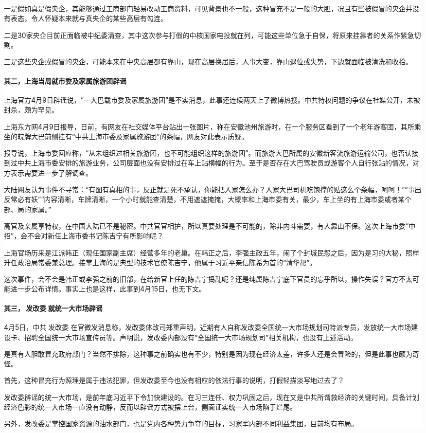  </p>
 <p>
  一是假如真是假央企，其能够通过工商部门轻易改动工商资料，可见背景也不一般，这种冒充不是一般的大胆，况且有些被假冒的央企并没有表态，令人怀疑本来就与真央企的某些高层有勾连。
 </p>
 <p>
  二是30家央企目前正面临被中纪委清查，其中这次参与打假的中核国家电投就在列，可能这些单位急于自保，将原来挂靠者的关系作紧急切割。
 </p>
 <p>
  三是这些央企或假冒的央企，可能本来在中央高层都有靠山，现在高层换届后，人事大变，靠山退位或失势，下边就面临被清洗和收拾。
 </p>
 <h4>
  其二，上海当局就市委及家属旅游团辟谣
 </h4>
 <p>
  上海官方4月9日辟谣说，“一大巴载市委及家属旅游团”是不实消息，此事还连续两天上了微博热搜。中共特权问题的争议在社媒公开，未被封杀，颇为罕见。
 </p>
 <p>
  上海东方网4月9日报导，日前，有网友在社交媒体平台贴出一张图片，称在安徽池州旅游时，在一个服务区看到了一个老年游客团，其所乘坐的皖牌大巴前侧挂有“中共上海市委及家属旅游团”的条幅，网友对此表示质疑。
 </p>
 <p>
  报导说，上海市委回应称，“从未组织过相关旅游团，也不可能组织这样的旅游团”。而旅游大巴所属的安徽新客流旅游运输公司，也否认接到过中共上海市委安排的旅游业务，公司层面也没有安排过在车上贴横幅的行为。至于是否存在大巴驾驶员或游客个人自行张贴的情况，对方表示需要进一步了解调查。
 </p>
 <p>
  大陆网友认为事件不寻常：“有图有真相的事，反正就是死不承认，你能把人家怎么办？人家大巴司机吃饱撑的贴这么个条幅，呵呵！”“事出反常必有妖”“内容清晰，车牌清晰，一个小时就能查清楚，不用遮遮掩掩，大概率和上海市委有关，最少，车上坐的有上海市委或者某个部、局的家属。”
 </p>
 <p>
  高官及亲属享特权，在中国大陆已不是秘密。中共官官相护，所以真要处理是不可能的，除非内斗需要，有人靠山不保。这次上海市委“中招”，会不会对新任上海市委书记陈吉宁有所影响呢？
 </p>
 <p>
  上海官场历来是江派韩正（现任国家副主席）经营多年的老巢。在韩正之后，李强主政五年，闹了个封城民怨之后，因为是习的大秘，照样升任政治局常委兼总理。接掌上海的是典型的技术官僚陈吉宁，他属于习近平亲信陈希为首的“清华帮”。
 </p>
 <p>
  这次事件，会不会是韩正或李强之前的旧部，在给新官上任的陈吉宁捣乱呢？还是纯属陈吉宁底下官员的忘乎所以，操作失误？官方不太可能进一步公布详情。事实上也是这样，此事到4月15日，也无下文。
 </p>
 <h4>
  其三，
  <ok href="https://www.epochtimes.com/gb/tag/%E5%8F%91%E6%94%B9%E5%A7%94.html">
   发改委
  </ok>
  就统一大市场辟谣
 </h4>
 <p>
  4月5日，中共
  <ok href="https://www.epochtimes.com/gb/tag/%E5%8F%91%E6%94%B9%E5%A7%94.html">
   发改委
  </ok>
  在官微发消息称，发改委体改司郑重声明，近期有人自称发改委全国统一大市场规划司特派专员，发放统一大市场建设卡、招聘全国统一大市场宣传员等。声明说，发改委内部没有“全国统一大市场规划司”相关机构，也没有上述活动。
 </p>
 <p>
  是真有人胆敢冒充政府部门？当然不排除，这种事之前确实也有不少，特别是因为现在经济太差，许多人还是会冒险的，但是此事也颇为奇怪。
 </p>
 <p>
  首先，这种冒充行为照理是属于违法犯罪，但发改委至今也没有相应的依法行事的说明，打假轻描淡写地过去了？
 </p>
 <p>
  发改委辟谣的统一大市场，是前年底习近平下令加快建设的。在习三连任、权力巩固之后，现在又是中共所谓救经济的关键时间，具备计划经济色彩的统一大市场一直没有动静，反而以辟谣方式被摆上台，侧面证实统一大市场陷于烂尾。
 </p>
 <p>
  另外，发改委是掌控国家资源的油水部门，也是党内各种势力争夺的目标，习家军内部不同利益集团，目前均有布局。